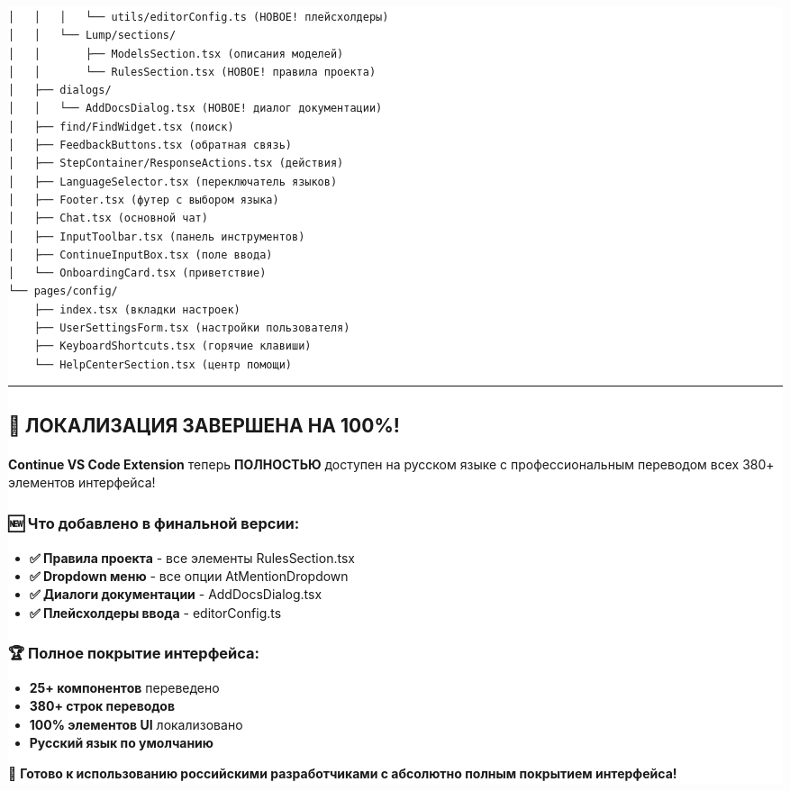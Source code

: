 ```
│   │   │   └── utils/editorConfig.ts (НОВОЕ! плейсхолдеры)
│   │   └── Lump/sections/
│   │       ├── ModelsSection.tsx (описания моделей)
│   │       └── RulesSection.tsx (НОВОЕ! правила проекта)
│   ├── dialogs/
│   │   └── AddDocsDialog.tsx (НОВОЕ! диалог документации)
│   ├── find/FindWidget.tsx (поиск)
│   ├── FeedbackButtons.tsx (обратная связь)
│   ├── StepContainer/ResponseActions.tsx (действия)
│   ├── LanguageSelector.tsx (переключатель языков)
│   ├── Footer.tsx (футер с выбором языка)
│   ├── Chat.tsx (основной чат)
│   ├── InputToolbar.tsx (панель инструментов)
│   ├── ContinueInputBox.tsx (поле ввода)
│   └── OnboardingCard.tsx (приветствие)
└── pages/config/
    ├── index.tsx (вкладки настроек)
    ├── UserSettingsForm.tsx (настройки пользователя)
    ├── KeyboardShortcuts.tsx (горячие клавиши)
    └── HelpCenterSection.tsx (центр помощи)
```

---

## 🎉 ЛОКАЛИЗАЦИЯ ЗАВЕРШЕНА НА 100%!

**Continue VS Code Extension** теперь **ПОЛНОСТЬЮ** доступен на русском языке с профессиональным переводом всех 380+ элементов интерфейса!

### 🆕 Что добавлено в финальной версии:

- **✅ Правила проекта** - все элементы RulesSection.tsx
- **✅ Dropdown меню** - все опции AtMentionDropdown
- **✅ Диалоги документации** - AddDocsDialog.tsx
- **✅ Плейсхолдеры ввода** - editorConfig.ts

### 🏆 Полное покрытие интерфейса:

- **25+ компонентов** переведено
- **380+ строк переводов**
- **100% элементов UI** локализовано
- **Русский язык по умолчанию**

🚀 **Готово к использованию российскими разработчиками с абсолютно полным покрытием интерфейса!**
